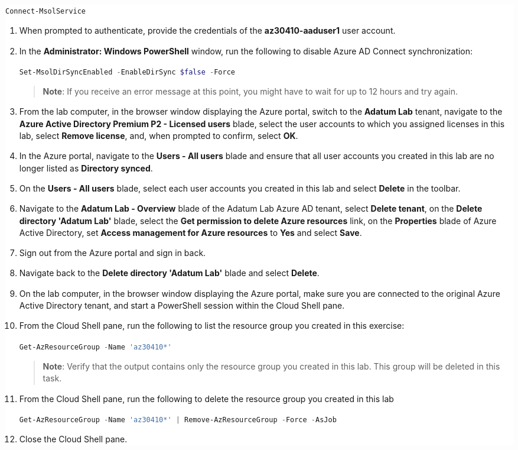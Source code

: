    ```powershell
   Connect-MsolService
   ```

1. When prompted to authenticate, provide the credentials of the **az30410-aaduser1** user account.

1. In the **Administrator: Windows PowerShell** window, run the following to disable Azure AD Connect synchronization:

   ```powershell
   Set-MsolDirSyncEnabled -EnableDirSync $false -Force
   ```

    > **Note**: If you receive an error message at this point, you might have to wait for up to 12 hours and try again.

1. From the lab computer, in the browser window displaying the Azure portal, switch to the **Adatum Lab** tenant, navigate to the **Azure Active Directory Premium P2 - Licensed users** blade, select the user accounts to which you assigned licenses in this lab, select **Remove license**, and, when prompted to confirm, select **OK**.

1. In the Azure portal, navigate to the **Users - All users** blade and ensure that all user accounts you created in this lab are no longer listed as **Directory synced**.

1. On the **Users - All users** blade, select each user accounts you created in this lab and select **Delete** in the toolbar. 

1. Navigate to the **Adatum Lab - Overview** blade of the Adatum Lab Azure AD tenant, select **Delete tenant**, on the **Delete directory 'Adatum Lab'** blade, select the **Get permission to delete Azure resources** link, on the **Properties** blade of Azure Active Directory, set **Access management for Azure resources** to **Yes** and select **Save**.

1. Sign out from the Azure portal and sign in back. 

1. Navigate back to the **Delete directory 'Adatum Lab'** blade and select **Delete**.

1. On the lab computer, in the browser window displaying the Azure portal, make sure you are connected to the original Azure Active Directory tenant, and start a PowerShell session within the Cloud Shell pane.

1. From the Cloud Shell pane, run the following to list the resource group you created in this exercise:

   ```powershell
   Get-AzResourceGroup -Name 'az30410*'
   ```

    > **Note**: Verify that the output contains only the resource group you created in this lab. This group will be deleted in this task.

1. From the Cloud Shell pane, run the following to delete the resource group you created in this lab

   ```powershell
   Get-AzResourceGroup -Name 'az30410*' | Remove-AzResourceGroup -Force -AsJob
   ```

1. Close the Cloud Shell pane.

